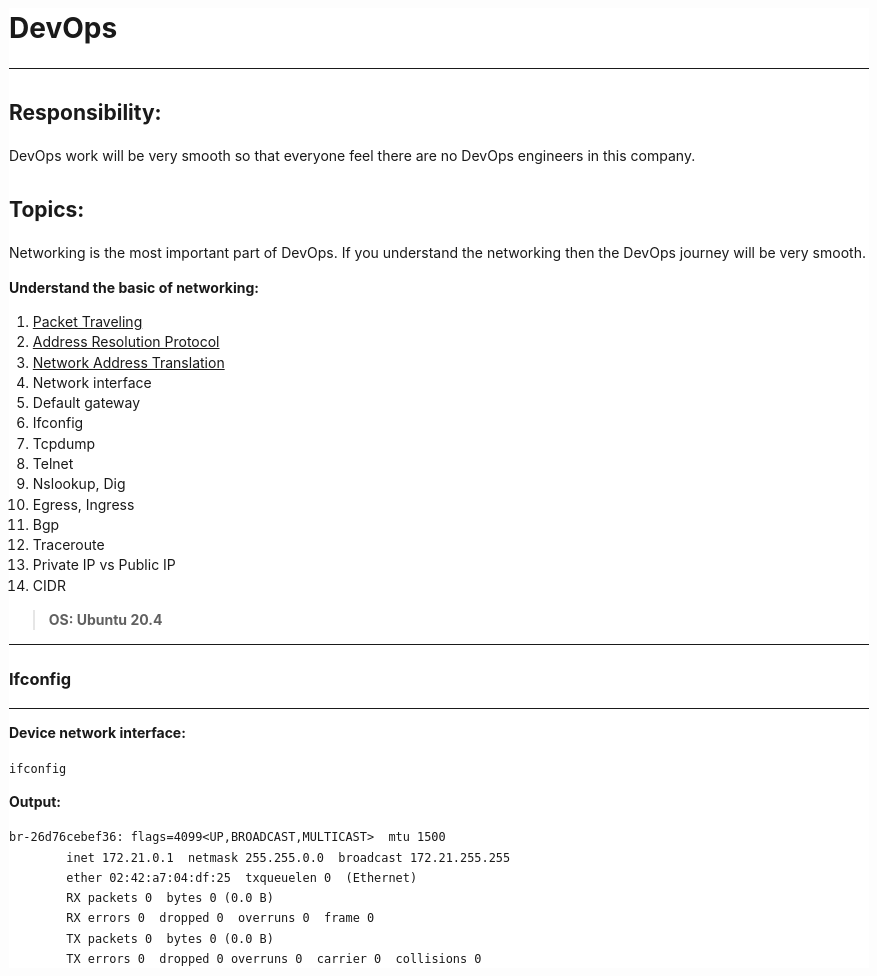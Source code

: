 # DevOps 

--------
## Responsibility: 
DevOps work will be very smooth so that everyone feel there are no DevOps engineers in this company.

## Topics:
Networking is the most important part of DevOps. If you understand the networking then the DevOps journey will be very smooth.  

**Understand the basic of networking:** 

1. [Packet Traveling](https://www.practicalnetworking.net/series/packet-traveling/packet-traveling/)
2. [Address Resolution Protocol](https://www.practicalnetworking.net/series/arp/address-resolution-protocol/)
3. [Network Address Translation](https://www.practicalnetworking.net/series/nat/nat/)
4. Network interface
5. Default gateway
6. Ifconfig
7. Tcpdump
8. Telnet
9. Nslookup, Dig
10. Egress, Ingress
11. Bgp
12. Traceroute
13. Private IP vs Public IP
14. CIDR

> **OS: Ubuntu 20.4**
> 
----
### Ifconfig

---
**Device network interface:**

    ifconfig

**Output:**

    br-26d76cebef36: flags=4099<UP,BROADCAST,MULTICAST>  mtu 1500
            inet 172.21.0.1  netmask 255.255.0.0  broadcast 172.21.255.255
            ether 02:42:a7:04:df:25  txqueuelen 0  (Ethernet)
            RX packets 0  bytes 0 (0.0 B)
            RX errors 0  dropped 0  overruns 0  frame 0
            TX packets 0  bytes 0 (0.0 B)
            TX errors 0  dropped 0 overruns 0  carrier 0  collisions 0

